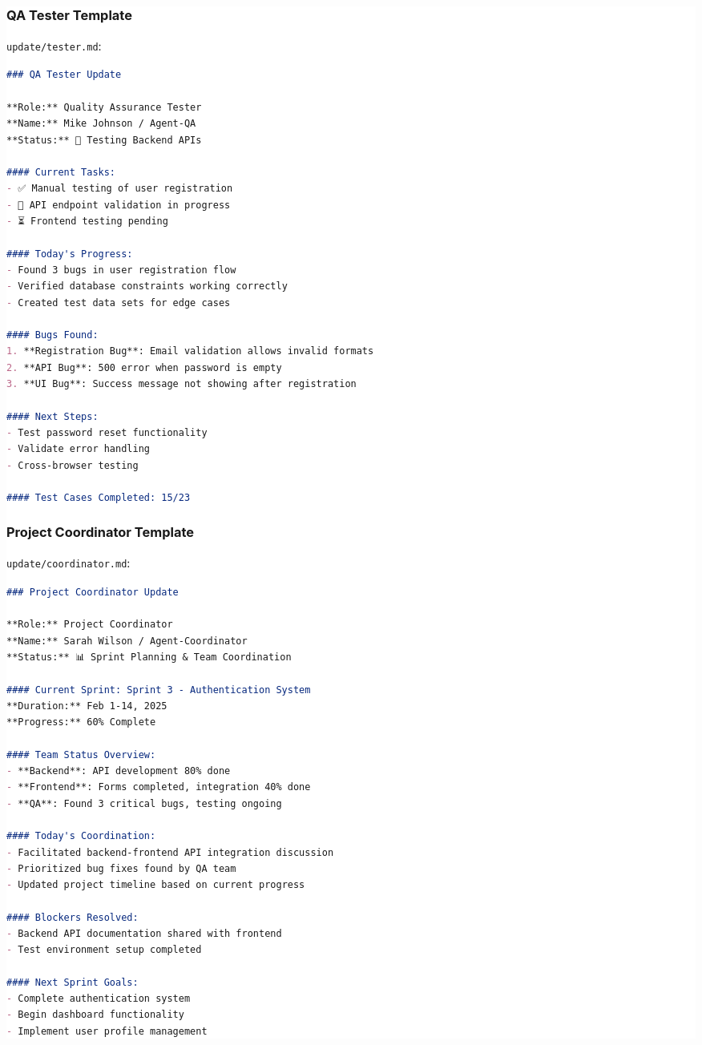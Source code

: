 ### QA Tester Template
`update/tester.md`:
```markdown
### QA Tester Update

**Role:** Quality Assurance Tester  
**Name:** Mike Johnson / Agent-QA  
**Status:** 🧪 Testing Backend APIs

#### Current Tasks:
- ✅ Manual testing of user registration
- 🔄 API endpoint validation in progress
- ⏳ Frontend testing pending

#### Today's Progress:
- Found 3 bugs in user registration flow
- Verified database constraints working correctly
- Created test data sets for edge cases

#### Bugs Found:
1. **Registration Bug**: Email validation allows invalid formats
2. **API Bug**: 500 error when password is empty
3. **UI Bug**: Success message not showing after registration

#### Next Steps:
- Test password reset functionality
- Validate error handling
- Cross-browser testing

#### Test Cases Completed: 15/23
```

### Project Coordinator Template
`update/coordinator.md`:
```markdown
### Project Coordinator Update

**Role:** Project Coordinator  
**Name:** Sarah Wilson / Agent-Coordinator  
**Status:** 📊 Sprint Planning & Team Coordination

#### Current Sprint: Sprint 3 - Authentication System
**Duration:** Feb 1-14, 2025  
**Progress:** 60% Complete

#### Team Status Overview:
- **Backend**: API development 80% done
- **Frontend**: Forms completed, integration 40% done  
- **QA**: Found 3 critical bugs, testing ongoing

#### Today's Coordination:
- Facilitated backend-frontend API integration discussion
- Prioritized bug fixes found by QA team
- Updated project timeline based on current progress

#### Blockers Resolved:
- Backend API documentation shared with frontend
- Test environment setup completed

#### Next Sprint Goals:
- Complete authentication system
- Begin dashboard functionality
- Implement user profile management
```
